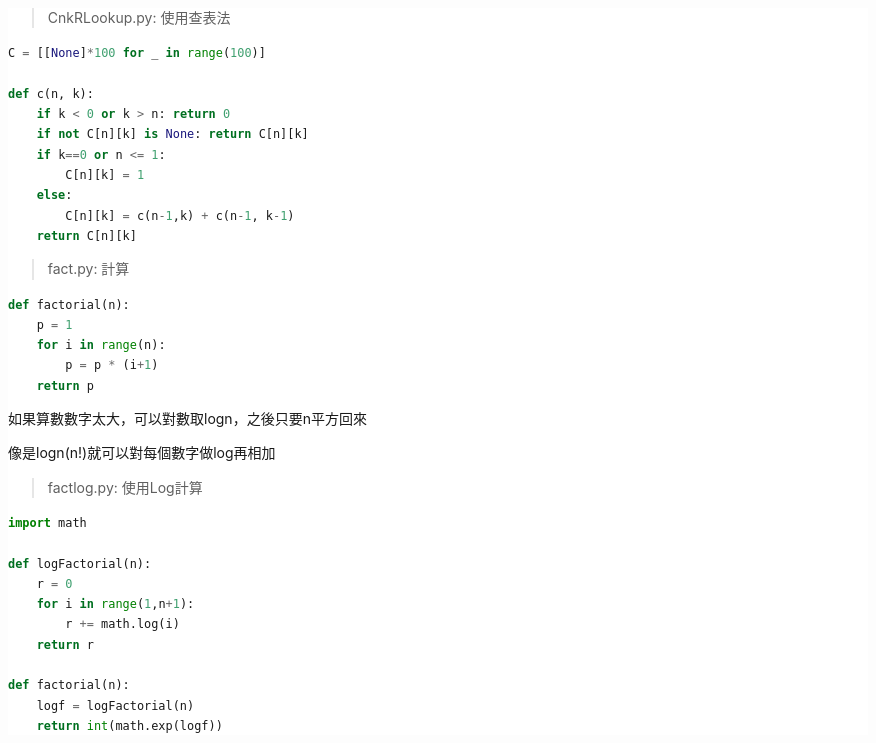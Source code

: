 > CnkRLookup.py: 使用查表法

```python
C = [[None]*100 for _ in range(100)]

def c(n, k):
    if k < 0 or k > n: return 0
    if not C[n][k] is None: return C[n][k]
    if k==0 or n <= 1:
        C[n][k] = 1
    else:
        C[n][k] = c(n-1,k) + c(n-1, k-1)
    return C[n][k]
```





> fact.py: 計算

```python
def factorial(n):
    p = 1
    for i in range(n):
        p = p * (i+1)
    return p
```



如果算數數字太大，可以對數取logn，之後只要n平方回來

像是logn(n!)就可以對每個數字做log再相加

> factlog.py: 使用Log計算

```python
import math

def logFactorial(n):
	r = 0
	for i in range(1,n+1):
		r += math.log(i)
	return r

def factorial(n):
	logf = logFactorial(n)
	return int(math.exp(logf))
```

